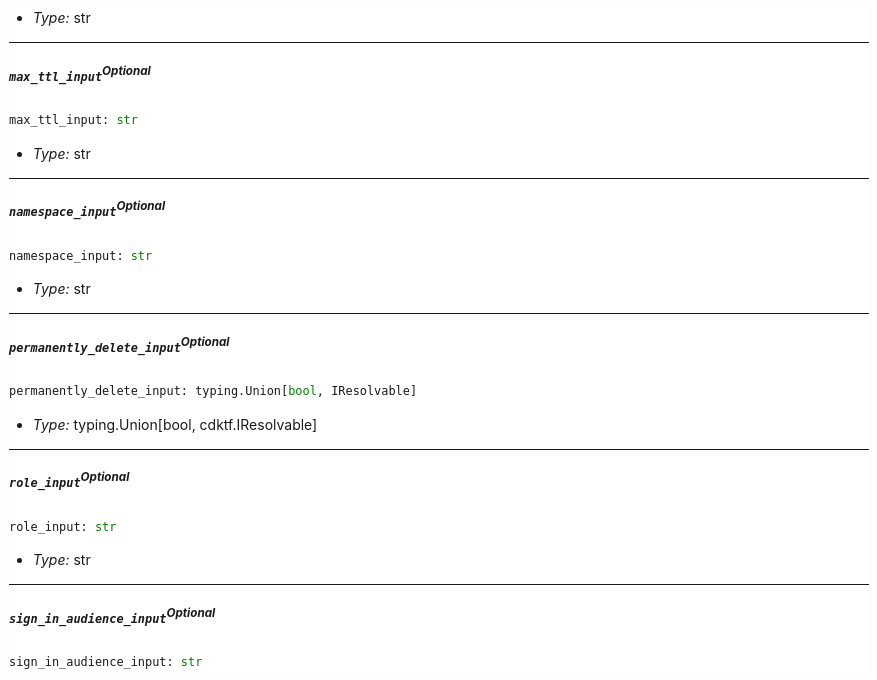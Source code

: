 - *Type:* str

---

##### `max_ttl_input`<sup>Optional</sup> <a name="max_ttl_input" id="@cdktf/provider-vault.azureSecretBackendRole.AzureSecretBackendRole.property.maxTtlInput"></a>

```python
max_ttl_input: str
```

- *Type:* str

---

##### `namespace_input`<sup>Optional</sup> <a name="namespace_input" id="@cdktf/provider-vault.azureSecretBackendRole.AzureSecretBackendRole.property.namespaceInput"></a>

```python
namespace_input: str
```

- *Type:* str

---

##### `permanently_delete_input`<sup>Optional</sup> <a name="permanently_delete_input" id="@cdktf/provider-vault.azureSecretBackendRole.AzureSecretBackendRole.property.permanentlyDeleteInput"></a>

```python
permanently_delete_input: typing.Union[bool, IResolvable]
```

- *Type:* typing.Union[bool, cdktf.IResolvable]

---

##### `role_input`<sup>Optional</sup> <a name="role_input" id="@cdktf/provider-vault.azureSecretBackendRole.AzureSecretBackendRole.property.roleInput"></a>

```python
role_input: str
```

- *Type:* str

---

##### `sign_in_audience_input`<sup>Optional</sup> <a name="sign_in_audience_input" id="@cdktf/provider-vault.azureSecretBackendRole.AzureSecretBackendRole.property.signInAudienceInput"></a>

```python
sign_in_audience_input: str
```
